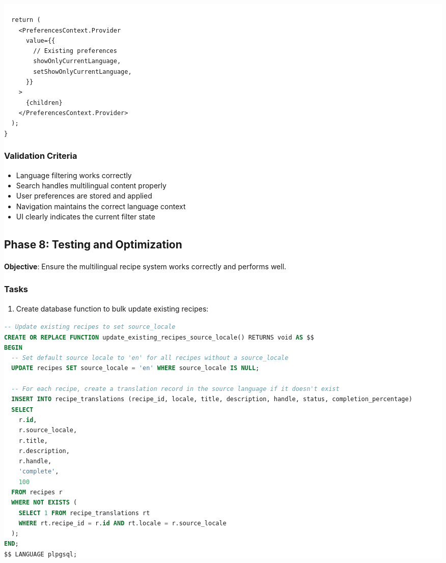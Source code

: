 ```tsx
  
  return (
    <PreferencesContext.Provider
      value={{
        // Existing preferences
        showOnlyCurrentLanguage,
        setShowOnlyCurrentLanguage,
      }}
    >
      {children}
    </PreferencesContext.Provider>
  );
}
```

### Validation Criteria

- Language filtering works correctly
- Search handles multilingual content properly
- User preferences are stored and applied
- Navigation maintains the correct language context
- UI clearly indicates the current filter state

## Phase 8: Testing and Optimization

**Objective**: Ensure the multilingual recipe system works correctly and performs well.

### Tasks

1. Create database function to bulk update existing recipes:
```sql
-- Update existing recipes to set source_locale
CREATE OR REPLACE FUNCTION update_existing_recipes_source_locale() RETURNS void AS $$
BEGIN
  -- Set default source locale to 'en' for all recipes without a source_locale
  UPDATE recipes SET source_locale = 'en' WHERE source_locale IS NULL;
  
  -- For each recipe, create a translation record in the source language if it doesn't exist
  INSERT INTO recipe_translations (recipe_id, locale, title, description, handle, status, completion_percentage)
  SELECT 
    r.id, 
    r.source_locale, 
    r.title, 
    r.description, 
    r.handle, 
    'complete', 
    100
  FROM recipes r
  WHERE NOT EXISTS (
    SELECT 1 FROM recipe_translations rt 
    WHERE rt.recipe_id = r.id AND rt.locale = r.source_locale
  );
END;
$$ LANGUAGE plpgsql;
```
